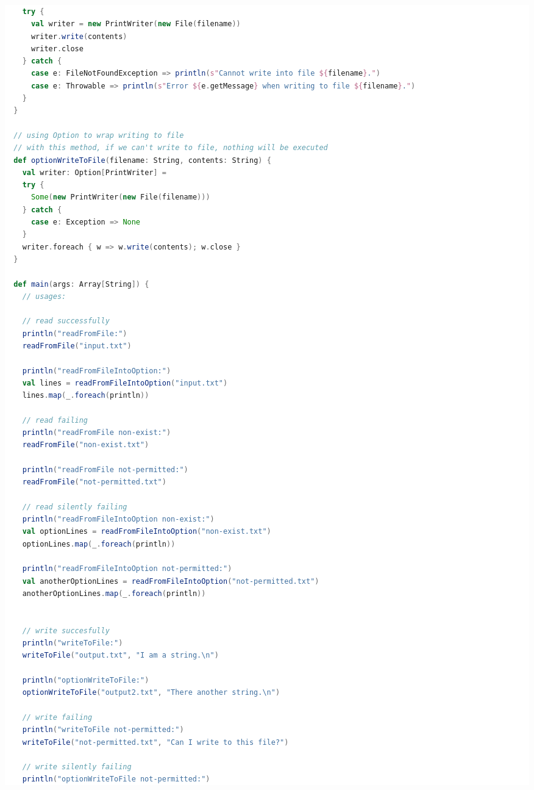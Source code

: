 ```scala
    try {
      val writer = new PrintWriter(new File(filename))
      writer.write(contents)
      writer.close
    } catch {
      case e: FileNotFoundException => println(s"Cannot write into file ${filename}.")
      case e: Throwable => println(s"Error ${e.getMessage} when writing to file ${filename}.")
    }
  }

  // using Option to wrap writing to file
  // with this method, if we can't write to file, nothing will be executed
  def optionWriteToFile(filename: String, contents: String) {
    val writer: Option[PrintWriter] =
    try {
      Some(new PrintWriter(new File(filename)))
    } catch {
      case e: Exception => None
    }
    writer.foreach { w => w.write(contents); w.close }
  }

  def main(args: Array[String]) {
    // usages:

    // read successfully
    println("readFromFile:")
    readFromFile("input.txt")

    println("readFromFileIntoOption:")
    val lines = readFromFileIntoOption("input.txt")
    lines.map(_.foreach(println))

    // read failing
    println("readFromFile non-exist:")
    readFromFile("non-exist.txt")

    println("readFromFile not-permitted:")
    readFromFile("not-permitted.txt")

    // read silently failing
    println("readFromFileIntoOption non-exist:")
    val optionLines = readFromFileIntoOption("non-exist.txt")
    optionLines.map(_.foreach(println))

    println("readFromFileIntoOption not-permitted:")
    val anotherOptionLines = readFromFileIntoOption("not-permitted.txt")
    anotherOptionLines.map(_.foreach(println))


    // write succesfully
    println("writeToFile:")
    writeToFile("output.txt", "I am a string.\n")

    println("optionWriteToFile:")
    optionWriteToFile("output2.txt", "There another string.\n")

    // write failing
    println("writeToFile not-permitted:")
    writeToFile("not-permitted.txt", "Can I write to this file?")

    // write silently failing
    println("optionWriteToFile not-permitted:")
```